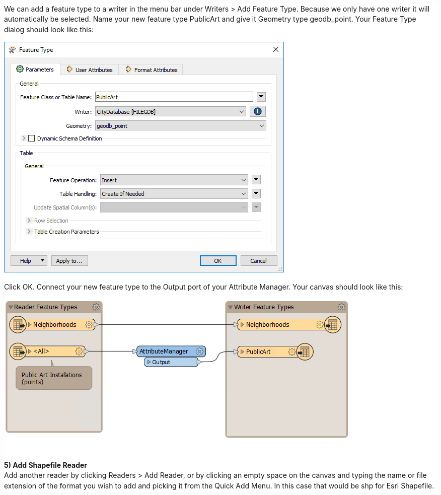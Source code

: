 We can add a feature type to a writer in the menu bar under Writers > Add Feature Type. Because we only have one writer it will automatically be selected. Name your new feature type PublicArt and give it Geometry type geodb_point. Your Feature Type dialog should look like this:

![](./Images/PublicArtWriterFeatureType.png)

Click OK. Connect your new feature type to the Output port of your Attribute Manager. Your canvas should look like this:

![](./Images/PublicArtAdded.png)

<br>**5) Add Shapefile Reader**
<br>Add another reader by clicking Readers > Add Reader, or by clicking an empty space on the canvas and typing the name or file extension of the format you wish to add and picking it from the Quick Add Menu. In this case that would be shp for Esri Shapefile.

